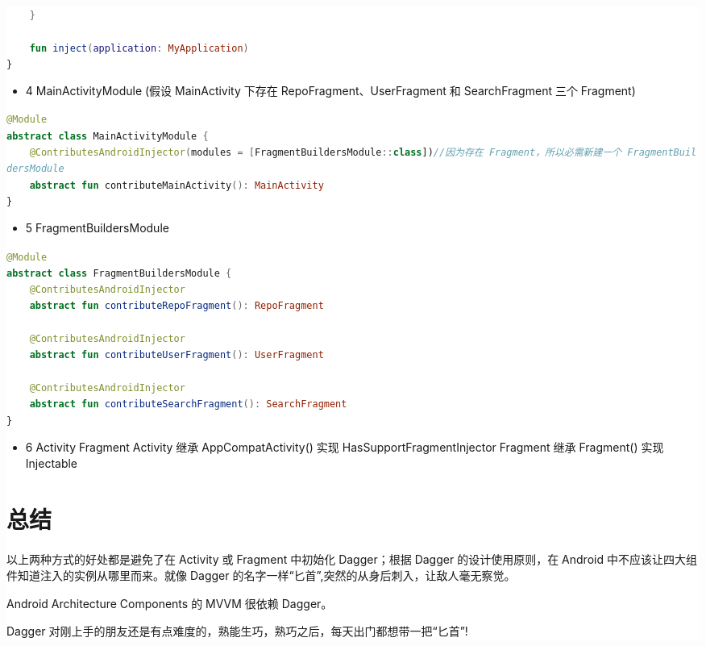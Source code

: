 ```kotlin
    }

    fun inject(application: MyApplication)
}
```

- 4 MainActivityModule (假设 MainActivity 下存在 RepoFragment、UserFragment 和 SearchFragment 三个 Fragment)
```kotlin
@Module
abstract class MainActivityModule {
    @ContributesAndroidInjector(modules = [FragmentBuildersModule::class])//因为存在 Fragment，所以必需新建一个 FragmentBuildersModule
    abstract fun contributeMainActivity(): MainActivity
}
```

- 5 FragmentBuildersModule
```kotlin
@Module
abstract class FragmentBuildersModule {
    @ContributesAndroidInjector
    abstract fun contributeRepoFragment(): RepoFragment

    @ContributesAndroidInjector
    abstract fun contributeUserFragment(): UserFragment

    @ContributesAndroidInjector
    abstract fun contributeSearchFragment(): SearchFragment
}
```

- 6 Activity Fragment
Activity 继承 AppCompatActivity() 实现 HasSupportFragmentInjector
Fragment 继承 Fragment() 实现 Injectable


# 总结
以上两种方式的好处都是避免了在 Activity 或 Fragment 中初始化 Dagger；根据 Dagger 的设计使用原则，在 Android 中不应该让四大组件知道注入的实例从哪里而来。就像 Dagger 的名字一样“匕首”,突然的从身后刺入，让敌人毫无察觉。

Android Architecture Components 的 MVVM 很依赖 Dagger。

Dagger 对刚上手的朋友还是有点难度的，熟能生巧，熟巧之后，每天出门都想带一把“匕首”!


  [1]: https://github.com/google/iosched
  [2]: https://github.com/googlesamples/android-architecture-components/tree/master/GithubBrowserSample
